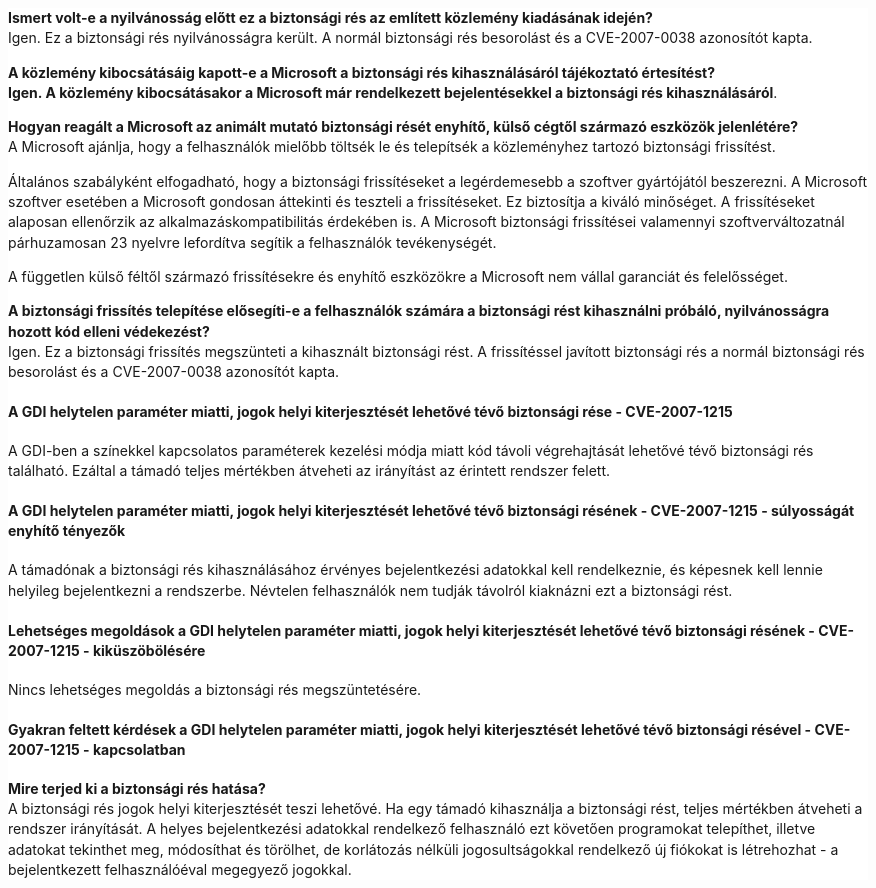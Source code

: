 **Ismert volt-e a nyilvánosság előtt ez a biztonsági rés az említett közlemény kiadásának idején?**  
Igen. Ez a biztonsági rés nyilvánosságra került. A normál biztonsági rés besorolást és a CVE-2007-0038 azonosítót kapta.

**A közlemény kibocsátásáig kapott-e a Microsoft a biztonsági rés kihasználásáról tájékoztató értesítést?**  
**Igen. A közlemény kibocsátásakor a Microsoft már rendelkezett bejelentésekkel a biztonsági rés kihasználásáról**.

**Hogyan reagált a Microsoft az animált mutató biztonsági rését enyhítő, külső cégtől származó eszközök jelenlétére?**  
A Microsoft ajánlja, hogy a felhasználók mielőbb töltsék le és telepítsék a közleményhez tartozó biztonsági frissítést.

Általános szabályként elfogadható, hogy a biztonsági frissítéseket a legérdemesebb a szoftver gyártójától beszerezni. A Microsoft szoftver esetében a Microsoft gondosan áttekinti és teszteli a frissítéseket. Ez biztosítja a kiváló minőséget. A frissítéseket alaposan ellenőrzik az alkalmazáskompatibilitás érdekében is. A Microsoft biztonsági frissítései valamennyi szoftverváltozatnál párhuzamosan 23 nyelvre lefordítva segítik a felhasználók tevékenységét.

A független külső féltől származó frissítésekre és enyhítő eszközökre a Microsoft nem vállal garanciát és felelősséget.

**A biztonsági frissítés telepítése elősegíti-e a felhasználók számára a biztonsági rést kihasználni próbáló, nyilvánosságra hozott kód elleni védekezést?**  
Igen. Ez a biztonsági frissítés megszünteti a kihasznált biztonsági rést. A frissítéssel javított biztonsági rés a normál biztonsági rés besorolást és a CVE-2007-0038 azonosítót kapta.

#### A GDI helytelen paraméter miatti, jogok helyi kiterjesztését lehetővé tévő biztonsági rése - CVE-2007-1215

A GDI-ben a színekkel kapcsolatos paraméterek kezelési módja miatt kód távoli végrehajtását lehetővé tévő biztonsági rés található. Ezáltal a támadó teljes mértékben átveheti az irányítást az érintett rendszer felett.

#### A GDI helytelen paraméter miatti, jogok helyi kiterjesztését lehetővé tévő biztonsági résének - CVE-2007-1215 - súlyosságát enyhítő tényezők

A támadónak a biztonsági rés kihasználásához érvényes bejelentkezési adatokkal kell rendelkeznie, és képesnek kell lennie helyileg bejelentkezni a rendszerbe. Névtelen felhasználók nem tudják távolról kiaknázni ezt a biztonsági rést.

#### Lehetséges megoldások a GDI helytelen paraméter miatti, jogok helyi kiterjesztését lehetővé tévő biztonsági résének - CVE-2007-1215 - kiküszöbölésére

Nincs lehetséges megoldás a biztonsági rés megszüntetésére.

#### Gyakran feltett kérdések a GDI helytelen paraméter miatti, jogok helyi kiterjesztését lehetővé tévő biztonsági résével - CVE-2007-1215 - kapcsolatban

**Mire terjed ki a biztonsági rés hatása?**  
A biztonsági rés jogok helyi kiterjesztését teszi lehetővé. Ha egy támadó kihasználja a biztonsági rést, teljes mértékben átveheti a rendszer irányítását. A helyes bejelentkezési adatokkal rendelkező felhasználó ezt követően programokat telepíthet, illetve adatokat tekinthet meg, módosíthat és törölhet, de korlátozás nélküli jogosultságokkal rendelkező új fiókokat is létrehozhat - a bejelentkezett felhasználóéval megegyező jogokkal.

